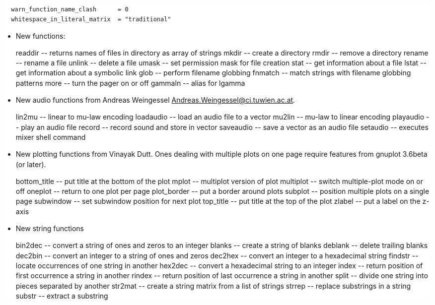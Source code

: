       warn_function_name_clash      = 0
      whitespace_in_literal_matrix  = "traditional"

  * New functions:

      readdir  -- returns names of files in directory as array of strings
      mkdir    -- create a directory
      rmdir    -- remove a directory
      rename   -- rename a file
      unlink   -- delete a file
      umask    -- set permission mask for file creation
      stat     -- get information about a file
      lstat    -- get information about a symbolic link
      glob     -- perform filename globbing
      fnmatch  -- match strings with filename globbing patterns
      more     -- turn the pager on or off
      gammaln  -- alias for lgamma

  * New audio functions from Andreas Weingessel
    <Andreas.Weingessel@ci.tuwien.ac.at>.

      lin2mu     -- linear to mu-law encoding
      loadaudio  -- load an audio file to a vector
      mu2lin     -- mu-law to linear encoding
      playaudio  -- play an audio file
      record     -- record sound and store in vector
      saveaudio  -- save a vector as an audio file
      setaudio   -- executes mixer shell command

  * New plotting functions from Vinayak Dutt.  Ones dealing with
    multiple plots on one page require features from gnuplot 3.6beta
    (or later).

      bottom_title  -- put title at the bottom of the plot
      mplot         -- multiplot version of plot
      multiplot     -- switch multiple-plot mode on or off
      oneplot       -- return to one plot per page
      plot_border   -- put a border around plots
      subplot       -- position multiple plots on a single page
      subwindow     -- set subwindow position for next plot
      top_title     -- put title at the top of the plot
      zlabel        -- put a label on the z-axis

  * New string functions

      bin2dec  -- convert a string of ones and zeros to an integer
      blanks   -- create a string of blanks
      deblank  -- delete trailing blanks
      dec2bin  -- convert an integer to a string of ones and zeros
      dec2hex  -- convert an integer to a hexadecimal string
      findstr  -- locate occurrences of one string in another
      hex2dec  -- convert a hexadecimal string to an integer
      index    -- return position of first occurrence a string in another
      rindex   -- return position of last occurrence a string in another
      split    -- divide one string into pieces separated by another
      str2mat  -- create a string matrix from a list of strings
      strrep   -- replace substrings in a string
      substr   -- extract a substring
